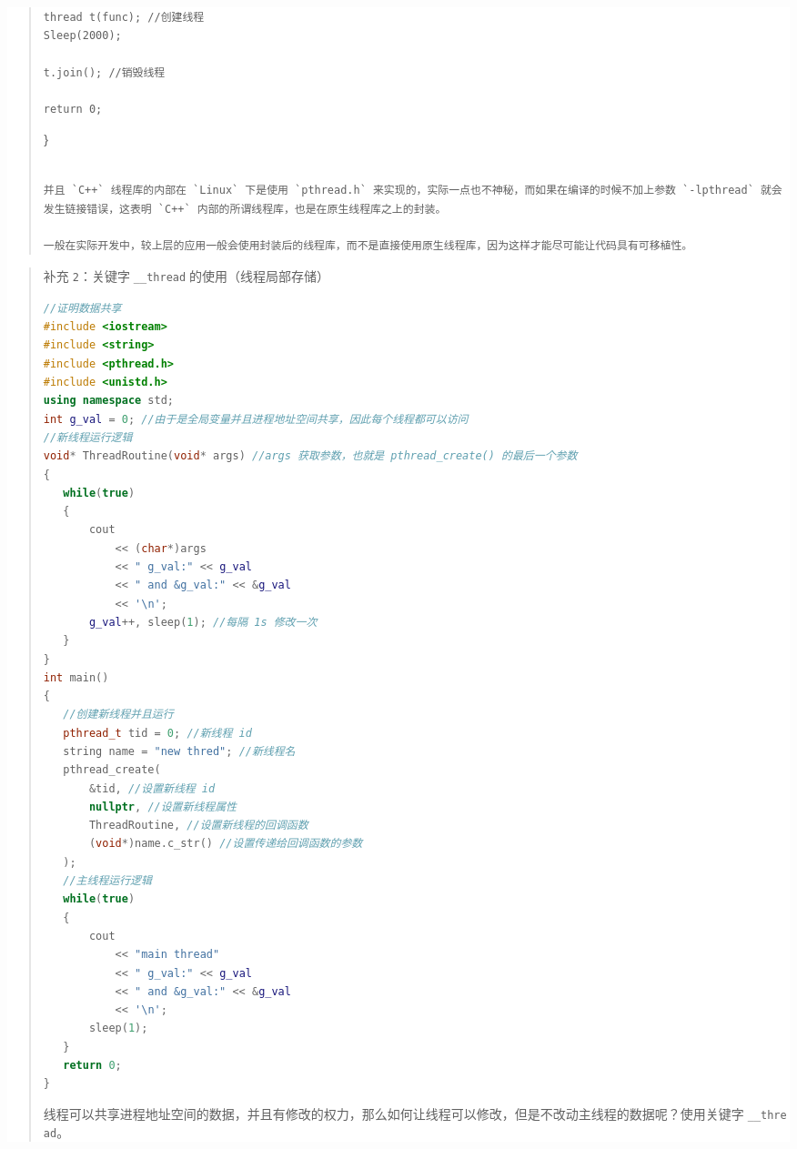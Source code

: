 >   
>     thread t(func); //创建线程
>     Sleep(2000);
>   
>     t.join(); //销毁线程
>   
>     return 0;
>   }
>   ```
>
>   并且 `C++` 线程库的内部在 `Linux` 下是使用 `pthread.h` 来实现的，实际一点也不神秘，而如果在编译的时候不加上参数 `-lpthread` 就会发生链接错误，这表明 `C++` 内部的所谓线程库，也是在原生线程库之上的封装。
>
>   一般在实际开发中，较上层的应用一般会使用封装后的线程库，而不是直接使用原生线程库，因为这样才能尽可能让代码具有可移植性。

>   补充 `2`：关键字 `__thread` 的使用（线程局部存储）
>
>   ```cpp
>   //证明数据共享
>   #include <iostream>
>   #include <string>
>   #include <pthread.h>
>   #include <unistd.h>
>   using namespace std;
>   int g_val = 0; //由于是全局变量并且进程地址空间共享，因此每个线程都可以访问
>   //新线程运行逻辑
>   void* ThreadRoutine(void* args) //args 获取参数，也就是 pthread_create() 的最后一个参数
>   {
>      while(true)
>      {
>          cout
>              << (char*)args
>              << " g_val:" << g_val
>              << " and &g_val:" << &g_val
>              << '\n';
>          g_val++, sleep(1); //每隔 1s 修改一次
>      }
>   }
>   int main()
>   {
>      //创建新线程并且运行
>      pthread_t tid = 0; //新线程 id
>      string name = "new thred"; //新线程名
>      pthread_create(
>          &tid, //设置新线程 id
>          nullptr, //设置新线程属性
>          ThreadRoutine, //设置新线程的回调函数
>          (void*)name.c_str() //设置传递给回调函数的参数
>      );
>      //主线程运行逻辑
>      while(true)
>      {
>          cout
>              << "main thread"
>              << " g_val:" << g_val
>              << " and &g_val:" << &g_val
>              << '\n';
>          sleep(1);
>      }
>      return 0;
>   }
>   ```
>
>   线程可以共享进程地址空间的数据，并且有修改的权力，那么如何让线程可以修改，但是不改动主线程的数据呢？使用关键字 `__thread`。